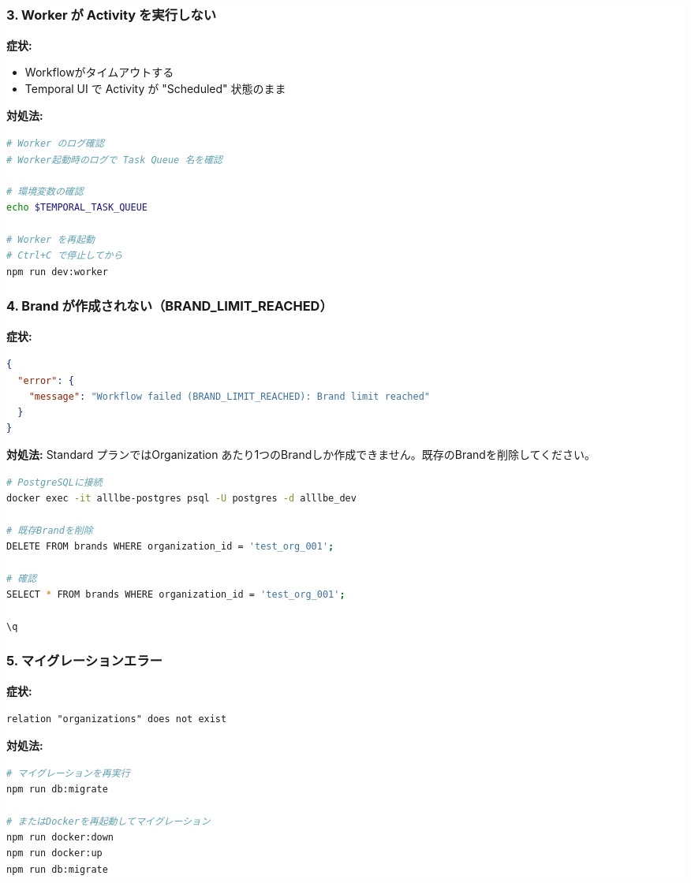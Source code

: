 ### 3. Worker が Activity を実行しない

**症状:**
- Workflowがタイムアウトする
- Temporal UI で Activity が "Scheduled" 状態のまま

**対処法:**
```bash
# Worker のログ確認
# Worker起動時のログで Task Queue 名を確認

# 環境変数の確認
echo $TEMPORAL_TASK_QUEUE

# Worker を再起動
# Ctrl+C で停止してから
npm run dev:worker
```

### 4. Brand が作成されない（BRAND_LIMIT_REACHED）

**症状:**
```json
{
  "error": {
    "message": "Workflow failed (BRAND_LIMIT_REACHED): Brand limit reached"
  }
}
```

**対処法:**
Standard プランではOrganization あたり1つのBrandしか作成できません。既存のBrandを削除してください。

```bash
# PostgreSQLに接続
docker exec -it alllbe-postgres psql -U postgres -d alllbe_dev

# 既存Brandを削除
DELETE FROM brands WHERE organization_id = 'test_org_001';

# 確認
SELECT * FROM brands WHERE organization_id = 'test_org_001';

\q
```

### 5. マイグレーションエラー

**症状:**
```
relation "organizations" does not exist
```

**対処法:**
```bash
# マイグレーションを再実行
npm run db:migrate

# またはDockerを再起動してマイグレーション
npm run docker:down
npm run docker:up
npm run db:migrate
```
